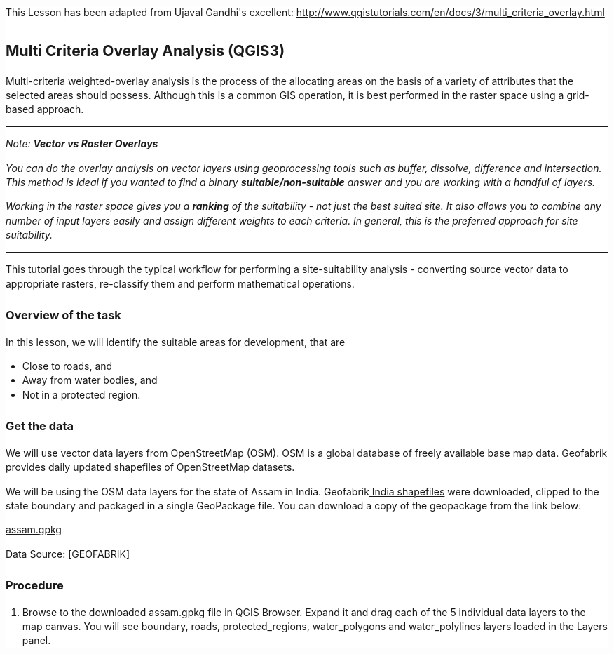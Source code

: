 This Lesson has been adapted from Ujaval Gandhi's excellent: http://www.qgistutorials.com/en/docs/3/multi_criteria_overlay.html

## Multi Criteria Overlay Analysis (QGIS3)

Multi-criteria weighted-overlay analysis is the process of the allocating areas on the basis of a variety of attributes that the selected areas should possess. Although this is a common GIS operation, it is best performed in the raster space using a grid-based approach.  

----   

_Note:_
_**Vector vs Raster Overlays**_

_You can do the overlay analysis on vector layers using geoprocessing tools such as buffer, dissolve, difference and intersection. This method is ideal if you wanted to find a binary **suitable/non-suitable** answer and you are working with a handful of layers._

_Working in the raster space gives you a **ranking** of the suitability - not just the best suited site. It also allows you to combine any number of input layers easily and assign different weights to each criteria. In general, this is the preferred approach for site suitability._

----

This tutorial goes through the typical workflow for performing a site-suitability analysis - converting source vector data to appropriate rasters, re-classify them and perform mathematical operations.

### Overview of the task

In this lesson, we will identify the suitable areas for development, that are

* Close to roads, and
* Away from water bodies, and
* Not in a protected region.


### Get the data

We will use vector data layers from[ OpenStreetMap (OSM)](http://www.openstreetmap.org/). OSM is a global database of freely available base map data.[ Geofabrik](http://download.geofabrik.de/) provides daily updated shapefiles of OpenStreetMap datasets.

We will be using the OSM data layers for the state of Assam in India. Geofabrik[ India shapefiles](http://download.geofabrik.de/asia/india.html) were downloaded, clipped to the state boundary and packaged in a single GeoPackage file. You can download a copy of the geopackage from the link below:

[assam.gpkg](https://www.qgistutorials.com/downloads/assam.gpkg)

Data Source:[ [GEOFABRIK]](https://www.qgistutorials.com/en/docs/credits.html#geofabrik)


### Procedure



1. Browse to the downloaded assam.gpkg file in QGIS Browser. Expand it and drag each of the 5 individual data layers to the map canvas. You will see boundary, roads, protected_regions, water_polygons and water_polylines layers loaded in the Layers panel.
